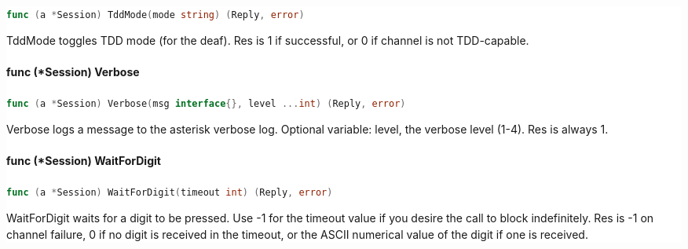 ```go
func (a *Session) TddMode(mode string) (Reply, error)
```
TddMode toggles TDD mode (for the deaf). Res is 1 if successful, or 0 if channel
is not TDD-capable.

#### func (*Session) Verbose

```go
func (a *Session) Verbose(msg interface{}, level ...int) (Reply, error)
```
Verbose logs a message to the asterisk verbose log. Optional variable: level,
the verbose level (1-4). Res is always 1.

#### func (*Session) WaitForDigit

```go
func (a *Session) WaitForDigit(timeout int) (Reply, error)
```
WaitForDigit waits for a digit to be pressed. Use -1 for the timeout value if
you desire the call to block indefinitely. Res is -1 on channel failure, 0 if no
digit is received in the timeout, or the ASCII numerical value of the digit if
one is received.

